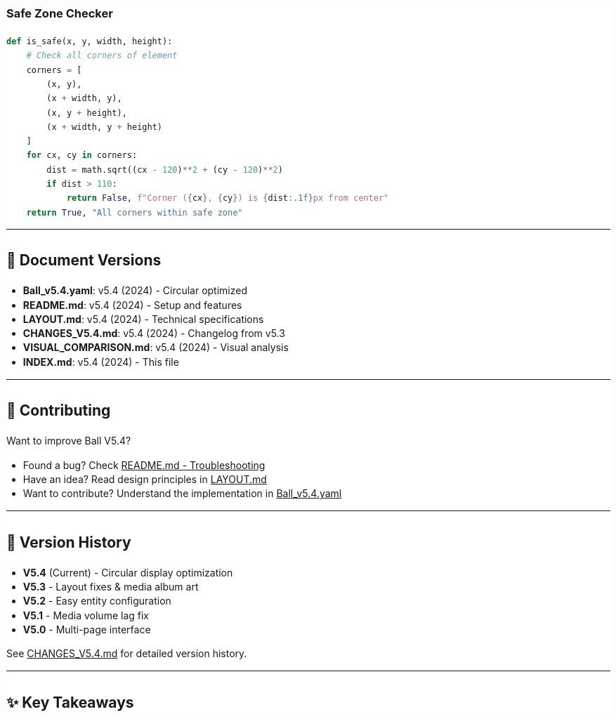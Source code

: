 ### Safe Zone Checker
```python
def is_safe(x, y, width, height):
    # Check all corners of element
    corners = [
        (x, y),
        (x + width, y),
        (x, y + height),
        (x + width, y + height)
    ]
    for cx, cy in corners:
        dist = math.sqrt((cx - 120)**2 + (cy - 120)**2)
        if dist > 110:
            return False, f"Corner ({cx}, {cy}) is {dist:.1f}px from center"
    return True, "All corners within safe zone"
```

---

## 📝 Document Versions

- **Ball_v5.4.yaml**: v5.4 (2024) - Circular optimized
- **README.md**: v5.4 (2024) - Setup and features
- **LAYOUT.md**: v5.4 (2024) - Technical specifications
- **CHANGES_V5.4.md**: v5.4 (2024) - Changelog from v5.3
- **VISUAL_COMPARISON.md**: v5.4 (2024) - Visual analysis
- **INDEX.md**: v5.4 (2024) - This file

---

## 🤝 Contributing

Want to improve Ball V5.4?
- Found a bug? Check [README.md - Troubleshooting](README.md#-tips--tricks)
- Have an idea? Read design principles in [LAYOUT.md](LAYOUT.md)
- Want to contribute? Understand the implementation in [Ball_v5.4.yaml](Ball_v5.4.yaml)

---

## 📜 Version History

- **V5.4** (Current) - Circular display optimization
- **V5.3** - Layout fixes & media album art  
- **V5.2** - Easy entity configuration
- **V5.1** - Media volume lag fix
- **V5.0** - Multi-page interface

See [CHANGES_V5.4.md](CHANGES_V5.4.md) for detailed version history.

---

## ✨ Key Takeaways
